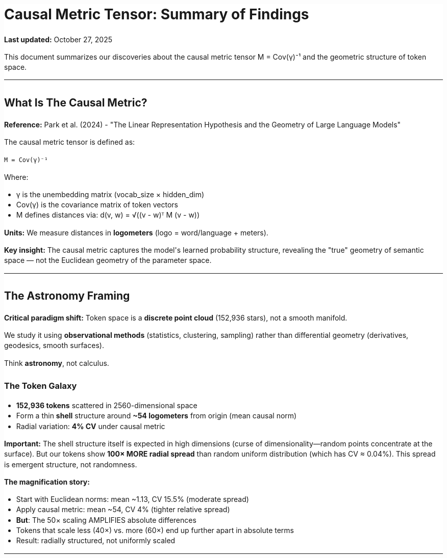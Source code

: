 # Causal Metric Tensor: Summary of Findings

**Last updated:** October 27, 2025

This document summarizes our discoveries about the causal metric tensor M = Cov(γ)⁻¹ and the geometric structure of token space.

---

## What Is The Causal Metric?

**Reference:** Park et al. (2024) - "The Linear Representation Hypothesis and the Geometry of Large Language Models"

The causal metric tensor is defined as:
```
M = Cov(γ)⁻¹
```

Where:
- γ is the unembedding matrix (vocab_size × hidden_dim)
- Cov(γ) is the covariance matrix of token vectors
- M defines distances via: d(v, w) = √((v - w)ᵀ M (v - w))

**Units:** We measure distances in **logometers** (logo = word/language + meters).

**Key insight:** The causal metric captures the model's learned probability structure, revealing the "true" geometry of semantic space — not the Euclidean geometry of the parameter space.

---

## The Astronomy Framing

**Critical paradigm shift:** Token space is a **discrete point cloud** (152,936 stars), not a smooth manifold.

We study it using **observational methods** (statistics, clustering, sampling) rather than differential geometry (derivatives, geodesics, smooth surfaces).

Think **astronomy**, not calculus.

### The Token Galaxy

- **152,936 tokens** scattered in 2560-dimensional space
- Form a thin **shell** structure around **~54 logometers** from origin (mean causal norm)
- Radial variation: **4% CV** under causal metric

**Important:** The shell structure itself is expected in high dimensions (curse of dimensionality—random points concentrate at the surface). But our tokens show **100× MORE radial spread** than random uniform distribution (which has CV ≈ 0.04%). This spread is emergent structure, not randomness.

**The magnification story:**
- Start with Euclidean norms: mean ~1.13, CV 15.5% (moderate spread)
- Apply causal metric: mean ~54, CV 4% (tighter relative spread)
- **But**: The 50× scaling AMPLIFIES absolute differences
- Tokens that scale less (40×) vs. more (60×) end up further apart in absolute terms
- Result: radially structured, not uniformly scaled

---